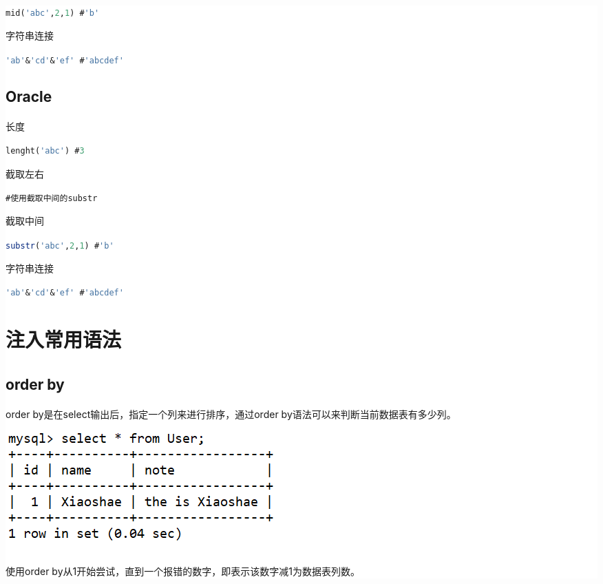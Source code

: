 ```sql
mid('abc',2,1) #'b'
```

字符串连接

```sql
'ab'&'cd'&'ef' #'abcdef'
```



## Oracle

长度

```sql
lenght('abc') #3
```

截取左右

```sql
#使用截取中间的substr
```

截取中间

```sql
substr('abc',2,1) #'b'
```

字符串连接

```sql
'ab'&'cd'&'ef' #'abcdef'
```



# 注入常用语法

## order by

order by是在select输出后，指定一个列来进行排序，通过order by语法可以来判断当前数据表有多少列。

![image-20231211084626304](images/SQL%E6%B3%A8%E5%85%A5.assets/image-20231211084626304.png)

使用order by从1开始尝试，直到一个报错的数字，即表示该数字减1为数据表列数。
